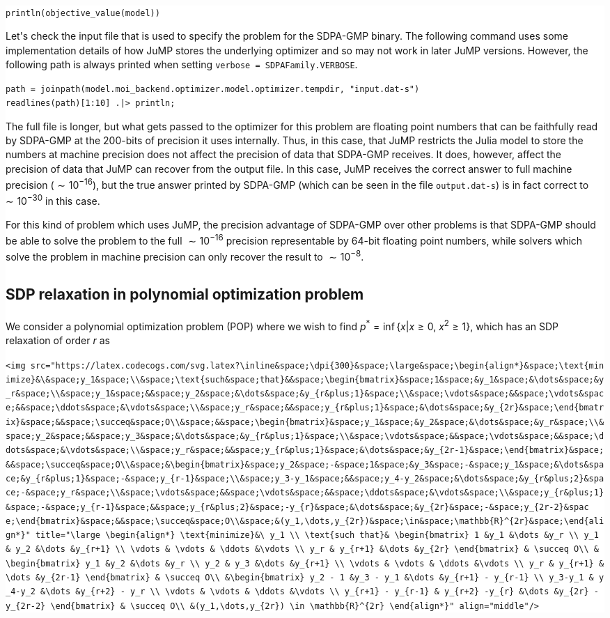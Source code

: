 ```@repl sumofsquares
println(objective_value(model))
```

Let's check the input file that is used to specify the problem for the SDPA-GMP
binary. The following command uses some implementation details of how JuMP
stores the underlying optimizer and so may not work in later JuMP versions.
However, the following path is always printed when setting `verbose =
SDPAFamily.VERBOSE`.

```@repl sumofsquares
path = joinpath(model.moi_backend.optimizer.model.optimizer.tempdir, "input.dat-s")
readlines(path)[1:10] .|> println;
```

The full file is longer, but what gets passed to the optimizer for this problem
are floating point numbers that can be faithfully read by SDPA-GMP at the
200-bits of precision it uses internally. Thus, in this case, that JuMP
restricts the Julia model to store the numbers at machine precision does not
affect the precision of data that SDPA-GMP receives. It does, however, affect
the precision of data that JuMP can recover from the output file. In this case,
JuMP receives the correct answer to full machine precision ($\sim 10^{-16}$),
but the true answer printed by SDPA-GMP (which can be seen in the file
`output.dat-s`) is in fact correct to $\sim 10^{-30}$ in this case.

For this kind of problem which uses JuMP, the precision advantage of SDPA-GMP
over other problems is that SDPA-GMP should be able to solve the problem to the
full $\sim 10^{-16}$ precision representable by 64-bit floating point numbers,
while solvers which solve the problem in machine precision can only recover the
result to $\sim 10^{-8}$.

## SDP relaxation in polynomial optimization problem

We consider a polynomial optimization problem (POP) where we wish to find $p^* = \inf \lbrace x | x \geq 0,\ x^2 \geq 1 \rbrace$, which has an SDP relaxation of order $r$ as

```@raw html
<img src="https://latex.codecogs.com/svg.latex?\inline&space;\dpi{300}&space;\large&space;\begin{align*}&space;\text{minimize}&\&space;y_1&space;\\&space;\text{such&space;that}&&space;\begin{bmatrix}&space;1&space;&y_1&space;&\dots&space;&y_r&space;\\&space;y_1&space;&&space;y_2&space;&\dots&space;&y_{r&plus;1}&space;\\&space;\vdots&space;&&space;\vdots&space;&&space;\ddots&space;&\vdots&space;\\&space;y_r&space;&&space;y_{r&plus;1}&space;&\dots&space;&y_{2r}&space;\end{bmatrix}&space;&&space;\succeq&space;O\\&space;&&space;\begin{bmatrix}&space;y_1&space;&y_2&space;&\dots&space;&y_r&space;\\&space;y_2&space;&&space;y_3&space;&\dots&space;&y_{r&plus;1}&space;\\&space;\vdots&space;&&space;\vdots&space;&&space;\ddots&space;&\vdots&space;\\&space;y_r&space;&&space;y_{r&plus;1}&space;&\dots&space;&y_{2r-1}&space;\end{bmatrix}&space;&&space;\succeq&space;O\\&space;&\begin{bmatrix}&space;y_2&space;-&space;1&space;&y_3&space;-&space;y_1&space;&\dots&space;&y_{r&plus;1}&space;-&space;y_{r-1}&space;\\&space;y_3-y_1&space;&&space;y_4-y_2&space;&\dots&space;&y_{r&plus;2}&space;-&space;y_r&space;\\&space;\vdots&space;&&space;\vdots&space;&&space;\ddots&space;&\vdots&space;\\&space;y_{r&plus;1}&space;-&space;y_{r-1}&space;&&space;y_{r&plus;2}&space;-y_{r}&space;&\dots&space;&y_{2r}&space;-&space;y_{2r-2}&space;\end{bmatrix}&space;&&space;\succeq&space;O\\&space;&(y_1,\dots,y_{2r})&space;\in&space;\mathbb{R}^{2r}&space;\end{align*}" title="\large \begin{align*} \text{minimize}&\ y_1 \\ \text{such that}& \begin{bmatrix} 1 &y_1 &\dots &y_r \\ y_1 & y_2 &\dots &y_{r+1} \\ \vdots & \vdots & \ddots &\vdots \\ y_r & y_{r+1} &\dots &y_{2r} \end{bmatrix} & \succeq O\\ & \begin{bmatrix} y_1 &y_2 &\dots &y_r \\ y_2 & y_3 &\dots &y_{r+1} \\ \vdots & \vdots & \ddots &\vdots \\ y_r & y_{r+1} &\dots &y_{2r-1} \end{bmatrix} & \succeq O\\ &\begin{bmatrix} y_2 - 1 &y_3 - y_1 &\dots &y_{r+1} - y_{r-1} \\ y_3-y_1 & y_4-y_2 &\dots &y_{r+2} - y_r \\ \vdots & \vdots & \ddots &\vdots \\ y_{r+1} - y_{r-1} & y_{r+2} -y_{r} &\dots &y_{2r} - y_{2r-2} \end{bmatrix} & \succeq O\\ &(y_1,\dots,y_{2r}) \in \mathbb{R}^{2r} \end{align*}" align="middle"/>
```
